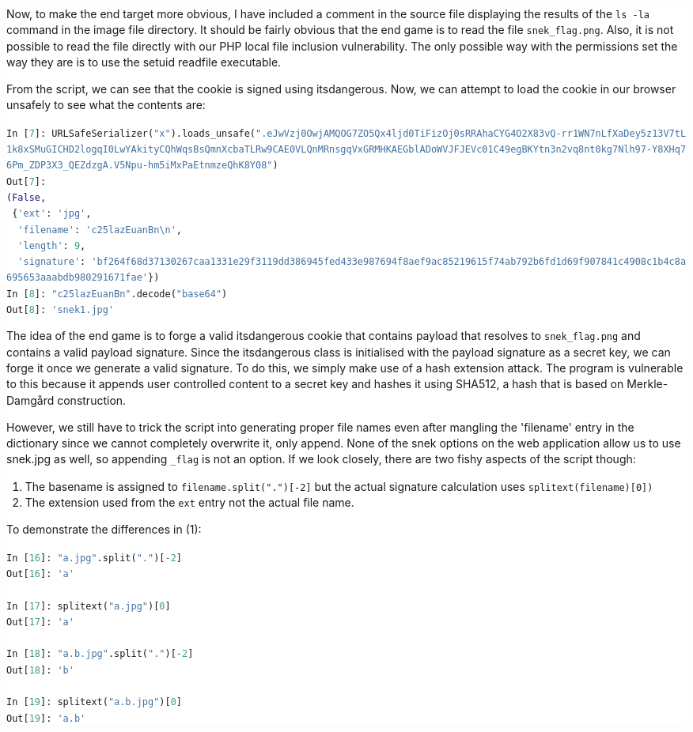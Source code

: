 Now, to make the end target more obvious, I have included a comment in the
source file displaying the results of the `ls -la` command in the image file
directory. It should be fairly obvious that the end game is to read the file
`snek_flag.png`. Also, it is not possible to read the file directly with our PHP
local file inclusion vulnerability. The only possible way with the permissions
set the way they are is to use the setuid readfile executable.

From the script, we can see that the cookie is signed using itsdangerous. Now,
we can attempt to load the cookie in our browser unsafely to see what the
contents are:

```python
In [7]: URLSafeSerializer("x").loads_unsafe(".eJwVzj0OwjAMQOG7ZO5Qx4ljd0TiFizOj0sRRAhaCYG4O2X83vQ-rr1WN7nLfXaDey5z13V7tL1k8xSMuGICHD2logqI0LwYAkityCQhWqsBsQmnXcbaTLRw9CAE0VLQnMRnsgqVxGRMHKAEGblADoWVJFJEVc01C49egBKYtn3n2vq8nt0kg7Nlh97-Y8XHq76Pm_ZDP3X3_QEZdzgA.V5Npu-hm5iMxPaEtnmzeQhK8Y08")
Out[7]:
(False,
 {'ext': 'jpg',
  'filename': 'c25lazEuanBn\n',
  'length': 9,
  'signature': 'bf264f68d37130267caa1331e29f3119dd386945fed433e987694f8aef9ac85219615f74ab792b6fd1d69f907841c4908c1b4c8a695653aaabdb980291671fae'})
In [8]: "c25lazEuanBn".decode("base64")
Out[8]: 'snek1.jpg'
```

The idea of the end game is to forge a valid itsdangerous cookie that contains
payload that resolves to `snek_flag.png` and contains a valid payload signature.
Since the itsdangerous class is initialised with the payload signature as a
secret key, we can forge it once we generate a valid signature. To do this, we
simply make use of a hash extension attack. The program is vulnerable to this
because it appends user controlled content to a secret key and hashes it using
SHA512, a hash that is based on Merkle-Damgård construction.

However, we still have to trick the script into generating proper file names
even after mangling the 'filename' entry in the dictionary since we cannot
completely overwrite it, only append. None of the snek options on the web
application allow us to use snek.jpg as well, so appending `_flag` is not an
option. If we look closely, there are two fishy aspects of the script though:

1. The basename is assigned to `filename.split(".")[-2]` but the actual
   signature calculation uses `splitext(filename)[0])`
2. The extension used from the `ext` entry not the actual file name.

To demonstrate the differences in (1):

```python
In [16]: "a.jpg".split(".")[-2]
Out[16]: 'a'

In [17]: splitext("a.jpg")[0]
Out[17]: 'a'

In [18]: "a.b.jpg".split(".")[-2]
Out[18]: 'b'

In [19]: splitext("a.b.jpg")[0]
Out[19]: 'a.b'
```
